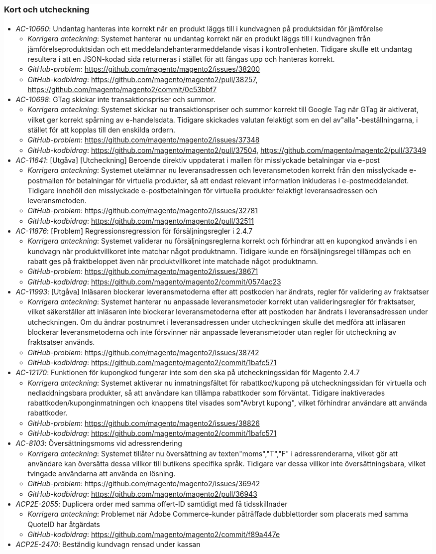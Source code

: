 ### Kort och utcheckning

* _AC-10660_: Undantag hanteras inte korrekt när en produkt läggs till i kundvagnen på produktsidan för jämförelse
   * _Korrigera anteckning_: Systemet hanterar nu undantag korrekt när en produkt läggs till i kundvagnen från jämförelseproduktsidan och ett meddelandehanterarmeddelande visas i kontrollenheten. Tidigare skulle ett undantag resultera i att en JSON-kodad sida returneras i stället för att fångas upp och hanteras korrekt.
   * _GitHub-problem_: <https://github.com/magento/magento2/issues/38200>
   * _GitHub-kodbidrag_: <https://github.com/magento/magento2/pull/38257>, <https://github.com/magento/magento2/commit/0c53bbf7>
* _AC-10698_: GTag skickar inte transaktionspriser och summor.
   * _Korrigera anteckning_: Systemet skickar nu transaktionspriser och summor korrekt till Google Tag när GTag är aktiverat, vilket ger korrekt spårning av e-handelsdata. Tidigare skickades valutan felaktigt som en del av&quot;alla&quot;-beställningarna, i stället för att kopplas till den enskilda ordern.
   * _GitHub-problem_: <https://github.com/magento/magento2/issues/37348>
   * _GitHub-kodbidrag_: <https://github.com/magento/magento2/pull/37504>, <https://github.com/magento/magento2/pull/37349>
* _AC-11641_: [Utgåva] [Utcheckning] Beroende direktiv uppdaterat i mallen för misslyckade betalningar via e-post
   * _Korrigera anteckning_: Systemet utelämnar nu leveransadressen och leveransmetoden korrekt från den misslyckade e-postmallen för betalningar för virtuella produkter, så att endast relevant information inkluderas i e-postmeddelandet. Tidigare innehöll den misslyckade e-postbetalningen för virtuella produkter felaktigt leveransadressen och leveransmetoden.
   * _GitHub-problem_: <https://github.com/magento/magento2/issues/32781>
   * _GitHub-kodbidrag_: <https://github.com/magento/magento2/pull/32511>
* _AC-11876_: [Problem] Regressionsregression för försäljningsregler i 2.4.7
   * _Korrigera anteckning_: Systemet validerar nu försäljningsreglerna korrekt och förhindrar att en kupongkod används i en kundvagn när produktvillkoret inte matchar något produktnamn. Tidigare kunde en försäljningsregel tillämpas och en rabatt ges på fraktbeloppet även när produktvillkoret inte matchade något produktnamn.
   * _GitHub-problem_: <https://github.com/magento/magento2/issues/38671>
   * _GitHub-kodbidrag_: <https://github.com/magento/magento2/commit/0574ac23>
* _AC-11993_: [Utgåva] Inläsaren blockerar leveransmetoderna efter att postkoden har ändrats, regler för validering av fraktsatser
   * _Korrigera anteckning_: Systemet hanterar nu anpassade leveransmetoder korrekt utan valideringsregler för fraktsatser, vilket säkerställer att inläsaren inte blockerar leveransmetoderna efter att postkoden har ändrats i leveransadressen under utcheckningen. Om du ändrar postnumret i leveransadressen under utcheckningen skulle det medföra att inläsaren blockerar leveransmetoderna och inte försvinner när anpassade leveransmetoder utan regler för utcheckning av fraktsatser används.
   * _GitHub-problem_: <https://github.com/magento/magento2/issues/38742>
   * _GitHub-kodbidrag_: <https://github.com/magento/magento2/commit/1bafc571>
* _AC-12170_: Funktionen för kupongkod fungerar inte som den ska på utcheckningssidan för Magento 2.4.7
   * _Korrigera anteckning_: Systemet aktiverar nu inmatningsfältet för rabattkod/kupong på utcheckningssidan för virtuella och nedladdningsbara produkter, så att användare kan tillämpa rabattkoder som förväntat. Tidigare inaktiverades rabattkoden/kuponginmatningen och knappens titel visades som&quot;Avbryt kupong&quot;, vilket förhindrar användare att använda rabattkoder.
   * _GitHub-problem_: <https://github.com/magento/magento2/issues/38826>
   * _GitHub-kodbidrag_: <https://github.com/magento/magento2/commit/1bafc571>
* _AC-8103_: Översättningsmoms vid adressrendering
   * _Korrigera anteckning_: Systemet tillåter nu översättning av texten&quot;moms&quot;,&quot;T&quot;,&quot;F&quot; i adressrenderarna, vilket gör att användare kan översätta dessa villkor till butikens specifika språk. Tidigare var dessa villkor inte översättningsbara, vilket tvingade användarna att använda en lösning.
   * _GitHub-problem_: <https://github.com/magento/magento2/issues/36942>
   * _GitHub-kodbidrag_: <https://github.com/magento/magento2/pull/36943>
* _ACP2E-2055_: Duplicera order med samma offert-ID samtidigt med få tidsskillnader
   * _Korrigera anteckning_: Problemet när Adobe Commerce-kunder påträffade dubblettorder som placerats med samma QuoteID har åtgärdats
   * _GitHub-kodbidrag_: <https://github.com/magento/magento2/commit/f89a447e>
* _ACP2E-2470_: Beständig kundvagn rensad under kassan